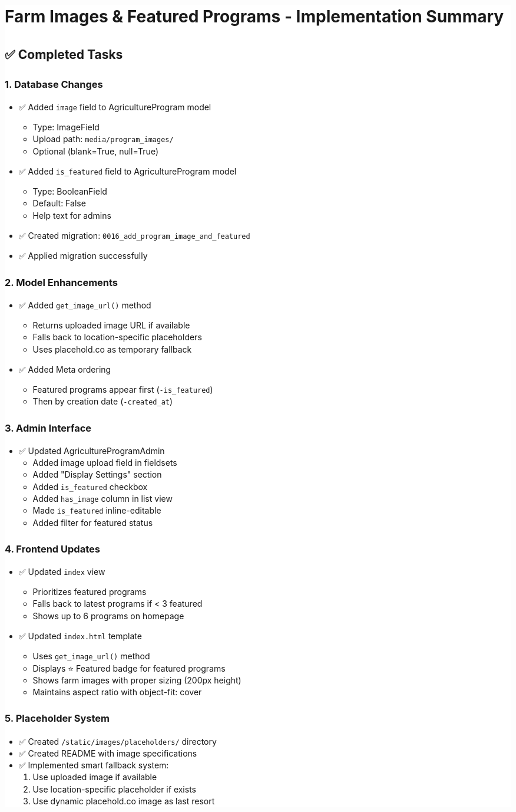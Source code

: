 # Farm Images & Featured Programs - Implementation Summary

## ✅ Completed Tasks

### 1. Database Changes
- ✅ Added `image` field to AgricultureProgram model
  - Type: ImageField
  - Upload path: `media/program_images/`
  - Optional (blank=True, null=True)
  
- ✅ Added `is_featured` field to AgricultureProgram model
  - Type: BooleanField
  - Default: False
  - Help text for admins

- ✅ Created migration: `0016_add_program_image_and_featured`
- ✅ Applied migration successfully

### 2. Model Enhancements
- ✅ Added `get_image_url()` method
  - Returns uploaded image URL if available
  - Falls back to location-specific placeholders
  - Uses placehold.co as temporary fallback
  
- ✅ Added Meta ordering
  - Featured programs appear first (`-is_featured`)
  - Then by creation date (`-created_at`)

### 3. Admin Interface
- ✅ Updated AgricultureProgramAdmin
  - Added image upload field in fieldsets
  - Added "Display Settings" section
  - Added `is_featured` checkbox
  - Added `has_image` column in list view
  - Made `is_featured` inline-editable
  - Added filter for featured status

### 4. Frontend Updates
- ✅ Updated `index` view
  - Prioritizes featured programs
  - Falls back to latest programs if < 3 featured
  - Shows up to 6 programs on homepage

- ✅ Updated `index.html` template
  - Uses `get_image_url()` method
  - Displays ⭐ Featured badge for featured programs
  - Shows farm images with proper sizing (200px height)
  - Maintains aspect ratio with object-fit: cover

### 5. Placeholder System
- ✅ Created `/static/images/placeholders/` directory
- ✅ Created README with image specifications
- ✅ Implemented smart fallback system:
  1. Use uploaded image if available
  2. Use location-specific placeholder if exists
  3. Use dynamic placehold.co image as last resort
